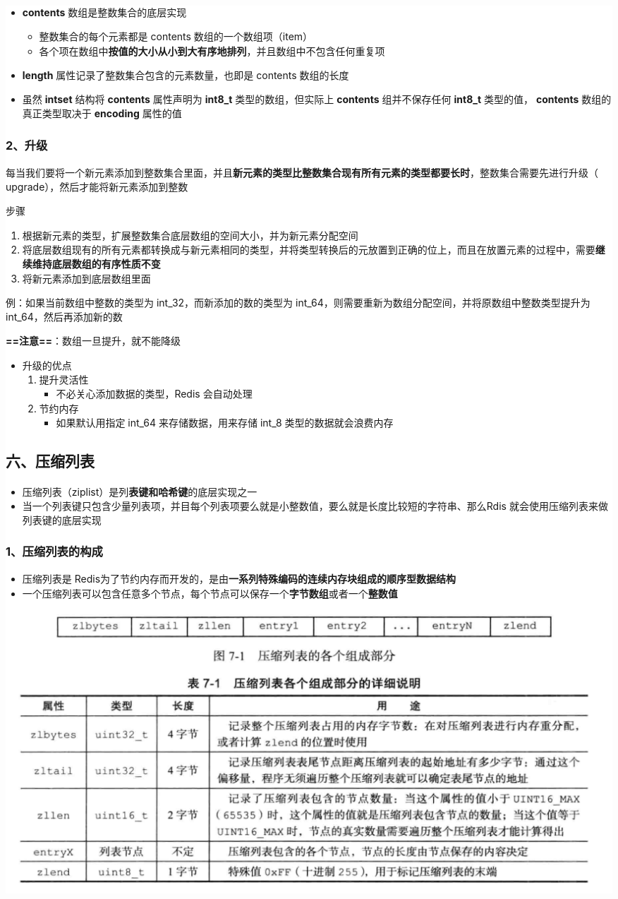* **contents** 数组是整数集合的底层实现
    * 整数集合的每个元素都是 contents 数组的一个数组项（item）
    * 各个项在数组中**按值的大小从小到大有序地排列**，并且数组中不包含任何重复项

* **length** 属性记录了整数集合包含的元素数量，也即是 contents 数组的长度
* 虽然 **intset** 结构将 **contents** 属性声明为 **int8_t** 类型的数组，但实际上 **contents** 组并不保存任何 **int8_t** 类型的值， **contents** 数组的真正类型取决于 **encoding** 属性的值



### 2、升级

每当我们要将一个新元素添加到整数集合里面，并且**新元素的类型比整数集合现有所有元素的类型都要长时**，整数集合需要先进行升级（ upgrade），然后才能将新元素添加到整数



步骤

1. 根据新元素的类型，扩展整数集合底层数组的空间大小，并为新元素分配空间
2. 将底层数组现有的所有元素都转换成与新元素相同的类型，并将类型转换后的元放置到正确的位上，而且在放置元素的过程中，需要**继续维持底层数组的有序性质不变**
3. 将新元素添加到底层数组里面

例：如果当前数组中整数的类型为 int_32，而新添加的数的类型为 int_64，则需要重新为数组分配空间，并将原数组中整数类型提升为 int_64，然后再添加新的数

**==注意==**：数组一旦提升，就不能降级



* 升级的优点
    1. 提升灵活性
        * 不必关心添加数据的类型，Redis 会自动处理
    2. 节约内存
        * 如果默认用指定 int_64 来存储数据，用来存储 int_8 类型的数据就会浪费内存



## 六、压缩列表

* 压缩列表（ziplist）是列**表键和哈希键**的底层实现之一
* 当一个列表键只包含少量列表项，并目每个列表项要么就是小整数值，要么就是长度比较短的字符串、那么Rdis 就会使用压缩列表来做列表键的底层实现

### 1、压缩列表的构成

* 压缩列表是 Redis为了节约内存而开发的，是由**一系列特殊编码的连续内存块组成的顺序型数据结构**
* 一个压缩列表可以包含任意多个节点，每个节点可以保存一个**字节数组**或者一个**整数值**

![](images/TIM截图20200510160436.png)

